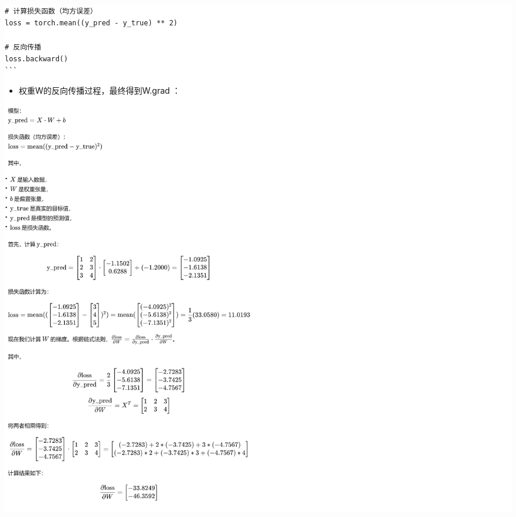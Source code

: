     # 计算损失函数（均方误差）
    loss = torch.mean((y_pred - y_true) ** 2)
    
    # 反向传播
    loss.backward()
    ```

* 权重W的反向传播过程，最终得到W.grad ：

<img src="Part1-动手学深度学习Pytorch.assets/image-20240414201118515.png" alt="image-20240414201118515" style="zoom:67%;" />
